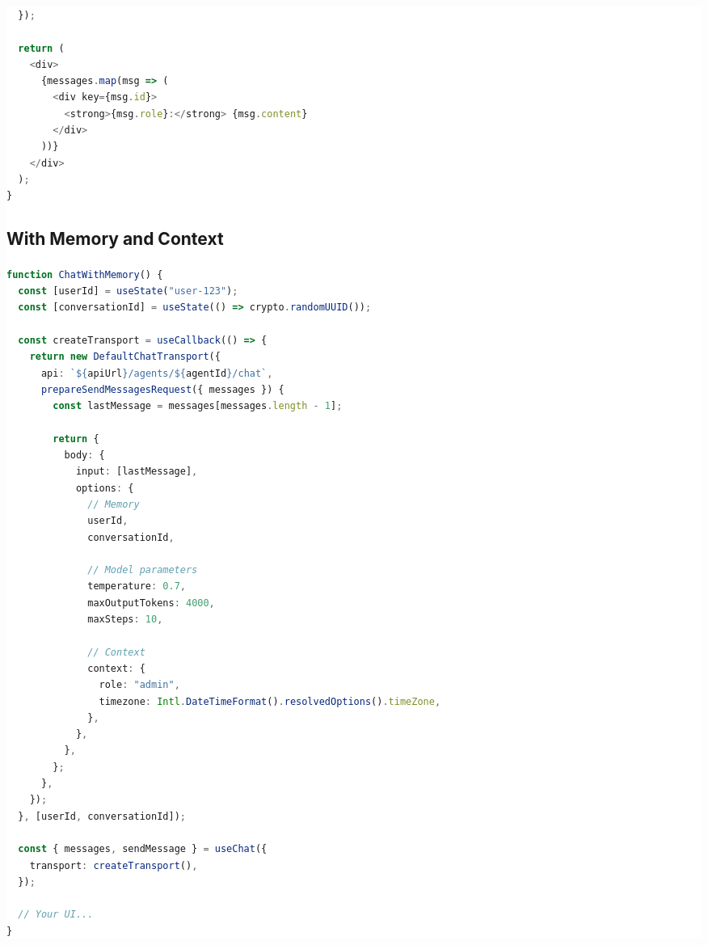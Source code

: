 ```typescript
  });

  return (
    <div>
      {messages.map(msg => (
        <div key={msg.id}>
          <strong>{msg.role}:</strong> {msg.content}
        </div>
      ))}
    </div>
  );
}
```

## With Memory and Context

```typescript
function ChatWithMemory() {
  const [userId] = useState("user-123");
  const [conversationId] = useState(() => crypto.randomUUID());

  const createTransport = useCallback(() => {
    return new DefaultChatTransport({
      api: `${apiUrl}/agents/${agentId}/chat`,
      prepareSendMessagesRequest({ messages }) {
        const lastMessage = messages[messages.length - 1];

        return {
          body: {
            input: [lastMessage],
            options: {
              // Memory
              userId,
              conversationId,

              // Model parameters
              temperature: 0.7,
              maxOutputTokens: 4000,
              maxSteps: 10,

              // Context
              context: {
                role: "admin",
                timezone: Intl.DateTimeFormat().resolvedOptions().timeZone,
              },
            },
          },
        };
      },
    });
  }, [userId, conversationId]);

  const { messages, sendMessage } = useChat({
    transport: createTransport(),
  });

  // Your UI...
}
```
